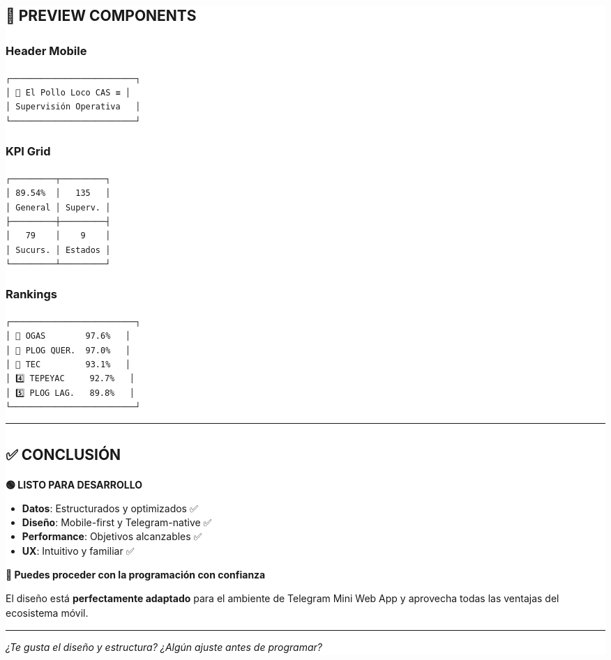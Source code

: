 
## 📸 **PREVIEW COMPONENTS**

### **Header Mobile**
```
┌─────────────────────────┐
│ 🍗 El Pollo Loco CAS ≡ │
│ Supervisión Operativa   │
└─────────────────────────┘
```

### **KPI Grid**
```
┌─────────┬─────────┐
│ 89.54%  │   135   │
│ General │ Superv. │
├─────────┼─────────┤
│   79    │    9    │
│ Sucurs. │ Estados │
└─────────┴─────────┘
```

### **Rankings**
```
┌─────────────────────────┐
│ 🥇 OGAS        97.6%   │
│ 🥈 PLOG QUER.  97.0%   │
│ 🥉 TEC         93.1%   │
│ 4️⃣ TEPEYAC     92.7%   │
│ 5️⃣ PLOG LAG.   89.8%   │
└─────────────────────────┘
```

---

## ✅ **CONCLUSIÓN**

**🟢 LISTO PARA DESARROLLO**

- **Datos**: Estructurados y optimizados ✅
- **Diseño**: Mobile-first y Telegram-native ✅
- **Performance**: Objetivos alcanzables ✅
- **UX**: Intuitivo y familiar ✅

**🚀 Puedes proceder con la programación con confianza**

El diseño está **perfectamente adaptado** para el ambiente de Telegram Mini Web App y aprovecha todas las ventajas del ecosistema móvil.

---

*¿Te gusta el diseño y estructura? ¿Algún ajuste antes de programar?*